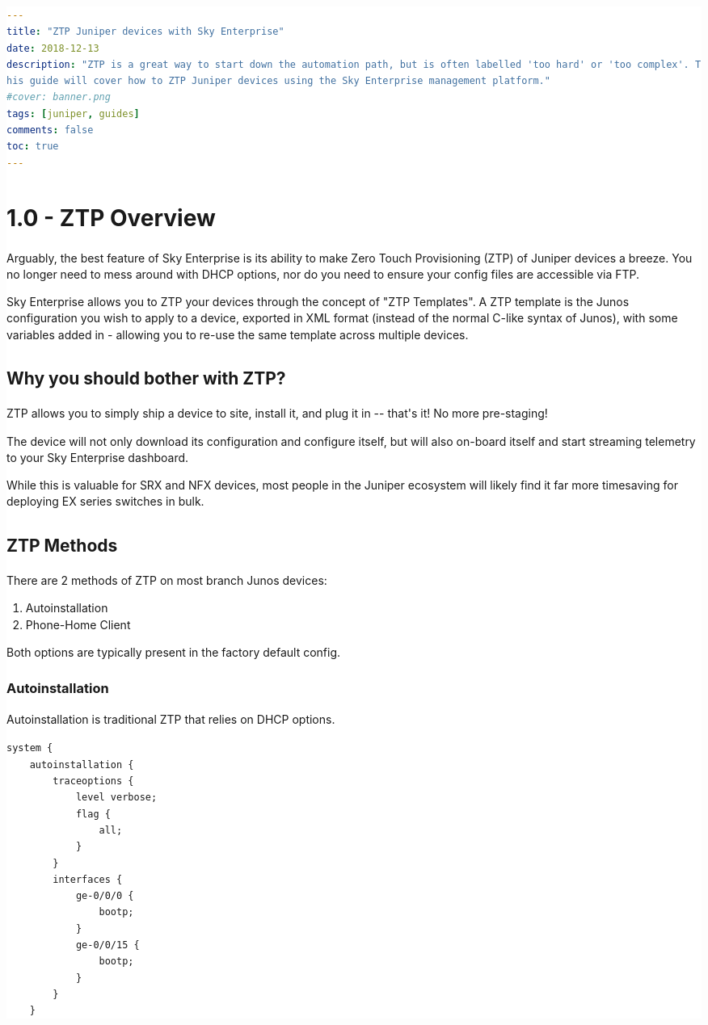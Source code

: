 ```yaml
---
title: "ZTP Juniper devices with Sky Enterprise"
date: 2018-12-13
description: "ZTP is a great way to start down the automation path, but is often labelled 'too hard' or 'too complex'. This guide will cover how to ZTP Juniper devices using the Sky Enterprise management platform."
#cover: banner.png
tags: [juniper, guides]
comments: false
toc: true
---
```


# 1.0 - ZTP Overview
Arguably, the best feature of Sky Enterprise is its ability to make Zero Touch Provisioning (ZTP) of Juniper devices a breeze. You no longer need to mess around with DHCP options, nor do you need to ensure your config files are accessible via FTP.

Sky Enterprise allows you to ZTP your devices through the concept of "ZTP Templates". A ZTP template is the Junos configuration you wish to apply to a device, exported in XML format (instead of the normal C-like syntax of Junos), with some variables added in - allowing you to re-use the same template across multiple devices.

## Why you should bother with ZTP?
ZTP allows you to simply ship a device to site, install it, and plug it in -- that's it! No more pre-staging!

The device will not only download its configuration and configure itself, but will also on-board itself and start streaming telemetry to your Sky Enterprise dashboard.

While this is valuable for SRX and NFX devices, most people in the Juniper ecosystem will likely find it far more timesaving for deploying EX series switches in bulk.


## ZTP Methods
There are 2 methods of ZTP on most branch Junos devices:

1. Autoinstallation
2. Phone-Home Client

Both options are typically present in the factory default config.

### Autoinstallation
Autoinstallation is traditional ZTP that relies on DHCP options.

```
system {
    autoinstallation {
        traceoptions {
            level verbose;
            flag {
                all;
            }
        }
        interfaces {
            ge-0/0/0 {
                bootp;
            }
            ge-0/0/15 {
                bootp;
            }
        }
    }
```